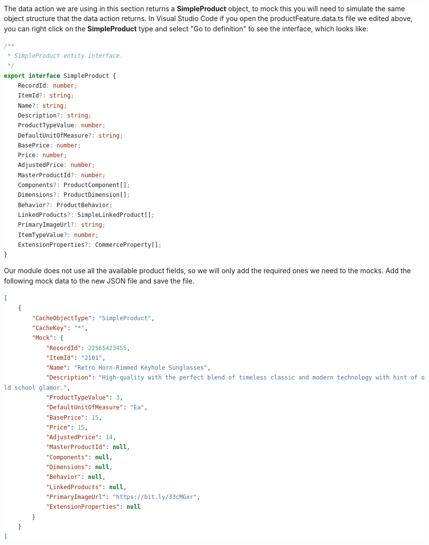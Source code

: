 The data action we are using in this section returns a **SimpleProduct** object, to mock this you will need to simulate the same object structure that the data action returns.  In Visual Studio Code if you open the productFeature.data.ts file we edited above, you can right click on the **SimpleProduct** type and select "Go to definition" to see the interface, which looks like:

```typescript
/**
 * SimpleProduct entity interface.
 */
export interface SimpleProduct {
    RecordId: number;
    ItemId?: string;
    Name?: string;
    Description?: string;
    ProductTypeValue: number;
    DefaultUnitOfMeasure?: string;
    BasePrice: number;
    Price: number;
    AdjustedPrice: number;
    MasterProductId?: number;
    Components?: ProductComponent[];
    Dimensions?: ProductDimension[];
    Behavior?: ProductBehavior;
    LinkedProducts?: SimpleLinkedProduct[];
    PrimaryImageUrl?: string;
    ItemTypeValue?: number;
    ExtensionProperties?: CommerceProperty[];
}
```

Our module does not use all the available product fields, so we will only add the required ones we need to the mocks.  Add the following mock data to the new JSON file and save the file.

```json
[
    {
        "CacheObjectType": "SimpleProduct",
        "CacheKey": "*",
        "Mock": {
            "RecordId": 22565423455,
            "ItemId": "2101",
            "Name": "Retro Horn-Rimmed Keyhole Sunglasses",
            "Description": "High-quality with the perfect blend of timeless classic and modern technology with hint of old school glamor.",
            "ProductTypeValue": 3,
            "DefaultUnitOfMeasure": "Ea",
            "BasePrice": 15,
            "Price": 15,
            "AdjustedPrice": 14,
            "MasterProductId": null,
            "Components": null,
            "Dimensions": null,
            "Behavior": null,
            "LinkedProducts": null,            
            "PrimaryImageUrl": "https://bit.ly/33cMGxr",
            "ExtensionProperties": null
        }
    }
]
```
